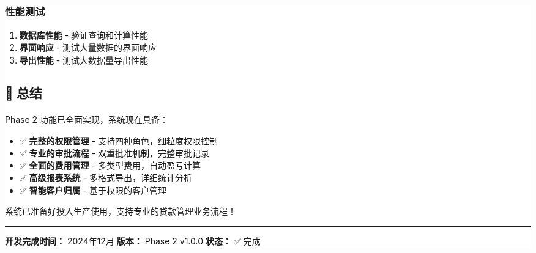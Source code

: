 ### 性能测试

1. **数据库性能** - 验证查询和计算性能
2. **界面响应** - 测试大量数据的界面响应
3. **导出性能** - 测试大数据量导出性能

## 🎉 总结

Phase 2 功能已全面实现，系统现在具备：

- ✅ **完整的权限管理** - 支持四种角色，细粒度权限控制
- ✅ **专业的审批流程** - 双重批准机制，完整审批记录
- ✅ **全面的费用管理** - 多类型费用，自动盈亏计算
- ✅ **高级报表系统** - 多格式导出，详细统计分析
- ✅ **智能客户归属** - 基于权限的客户管理

系统已准备好投入生产使用，支持专业的贷款管理业务流程！

---

**开发完成时间：** 2024年12月
**版本：** Phase 2 v1.0.0
**状态：** ✅ 完成
